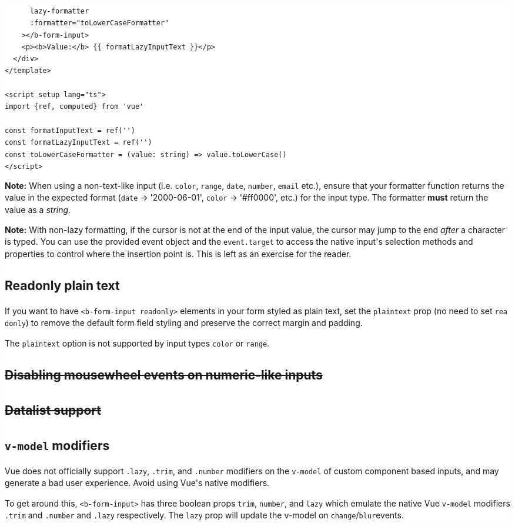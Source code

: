 ```vue-html
      lazy-formatter
      :formatter="toLowerCaseFormatter"
    ></b-form-input>
    <p><b>Value:</b> {{ formatLazyInputText }}</p>
  </div>
</template>

<script setup lang="ts">
import {ref, computed} from 'vue'

const formatInputText = ref('')
const formatLazyInputText = ref('')
const toLowerCaseFormatter = (value: string) => value.toLowerCase()
</script>
```

  </template>
</HighlightCard>

**Note:** When using a non-text-like input (i.e. `color`, `range`, `date`, `number`, `email` etc.),
ensure that your formatter function returns the value in the expected format (`date` ->
'2000-06-01', `color` -> '#ff0000', etc.) for the input type. The formatter **must** return the
value as a _string_.

**Note:** With non-lazy formatting, if the cursor is not at the end of the input value, the cursor
may jump to the end _after_ a character is typed. You can use the provided event object and the
`event.target` to access the native input's selection methods and properties to control where the
insertion point is. This is left as an exercise for the reader.

## Readonly plain text

If you want to have `<b-form-input readonly>` elements in your form styled as plain text, set the
`plaintext` prop (no need to set `readonly`) to remove the default form field styling and preserve
the correct margin and padding.

The `plaintext` option is not supported by input types `color` or `range`.

## ~~Disabling mousewheel events on numeric-like inputs~~

## ~~Datalist support~~

## `v-model` modifiers

Vue does not officially support `.lazy`, `.trim`, and `.number` modifiers on the `v-model` of custom
component based inputs, and may generate a bad user experience. Avoid using Vue's native modifiers.

To get around this, `<b-form-input>` has three boolean props `trim`, `number`, and `lazy` which
emulate the native Vue `v-model` modifiers `.trim` and `.number` and `.lazy` respectively. The
`lazy` prop will update the v-model on `change`/`blur`events.
